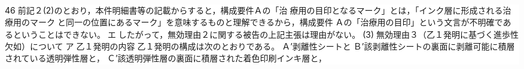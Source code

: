 46 
前記２(2)のとおり，本件明細書等の記載からすると，構成要件Ａの「治
療用の目印となるマーク」とは，「インク層に形成される治療用のマーク
と同一の位置にあるマーク」を意味するものと理解できるから，構成要件
Ａの「治療用の目印」という文言が不明確であるということはできない。 
エ したがって，無効理由２に関する被告の上記主張は理由がない。 
(3) 無効理由３（乙１発明に基づく進歩性欠如）について 
 ア 乙１発明の内容 
  乙１発明の構成は次のとおりである。 
Ａ’剥離性シートと 
Ｂ’該剥離性シートの裏面に剥離可能に積層されている透明弾性層と， 
Ｃ’該透明弾性層の裏面に積層された着色印刷インキ層と， 
